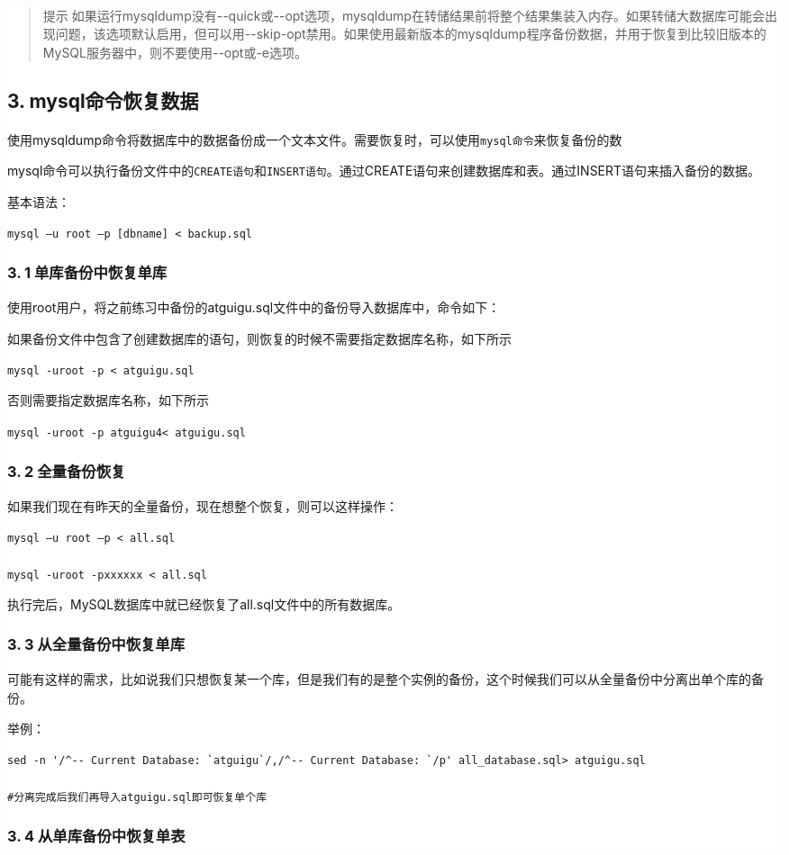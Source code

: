 >  提示 如果运行mysqldump没有--quick或--opt选项，mysqldump在转储结果前将整个结果集装入内存。如果转储大数据库可能会出现问题，该选项默认启用，但可以用--skip-opt禁用。如果使用最新版本的mysqldump程序备份数据，并用于恢复到比较旧版本的MySQL服务器中，则不要使用--opt或-e选项。



## 3. mysql命令恢复数据

使用mysqldump命令将数据库中的数据备份成一个文本文件。需要恢复时，可以使用`mysql命令`来恢复备份的数

mysql命令可以执行备份文件中的`CREATE语句`和`INSERT语句`。通过CREATE语句来创建数据库和表。通过INSERT语句来插入备份的数据。

基本语法：

```mysql
mysql –u root –p [dbname] < backup.sql
```

### 3. 1 单库备份中恢复单库

使用root用户，将之前练习中备份的atguigu.sql文件中的备份导入数据库中，命令如下：

如果备份文件中包含了创建数据库的语句，则恢复的时候不需要指定数据库名称，如下所示

```mysql
mysql -uroot -p < atguigu.sql
```

否则需要指定数据库名称，如下所示

```mysql
mysql -uroot -p atguigu4< atguigu.sql
```



### 3. 2 全量备份恢复

如果我们现在有昨天的全量备份，现在想整个恢复，则可以这样操作：

```mysql
mysql –u root –p < all.sql

mysql -uroot -pxxxxxx < all.sql
```

执行完后，MySQL数据库中就已经恢复了all.sql文件中的所有数据库。

### 3. 3 从全量备份中恢复单库

可能有这样的需求，比如说我们只想恢复某一个库，但是我们有的是整个实例的备份，这个时候我们可以从全量备份中分离出单个库的备份。

举例：

```mysql
sed -n '/^-- Current Database: `atguigu`/,/^-- Current Database: `/p' all_database.sql> atguigu.sql

#分离完成后我们再导入atguigu.sql即可恢复单个库
```



### 3. 4 从单库备份中恢复单表
